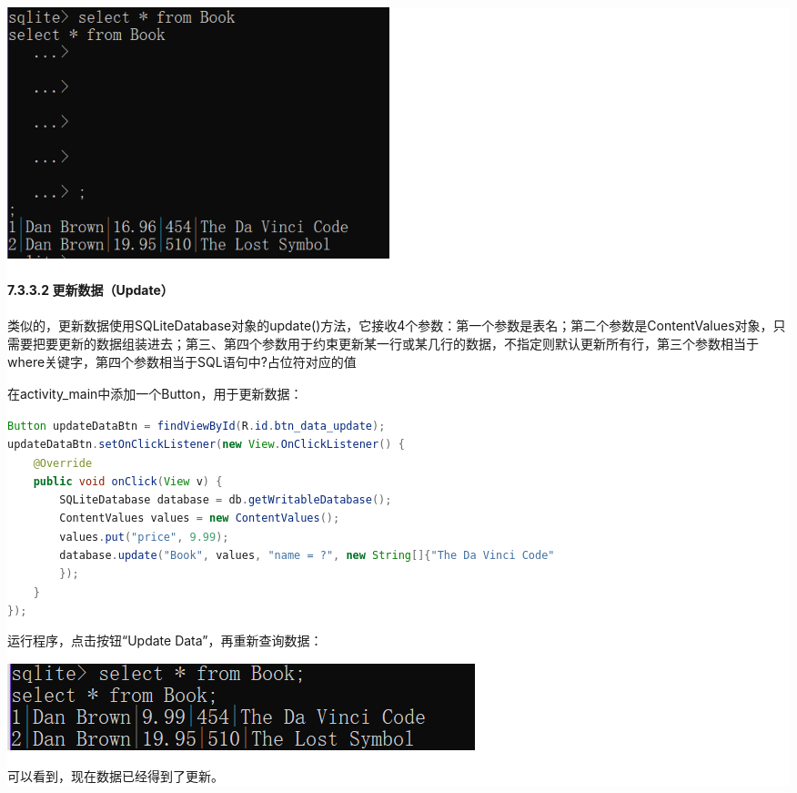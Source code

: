 <img src="Image/image-20210323200810337.png" alt="image-20210323200810337" style="zoom:80%;" />



#### 7.3.3.2	更新数据（Update）

类似的，更新数据使用SQLiteDatabase对象的update()方法，它接收4个参数：第一个参数是表名；第二个参数是ContentValues对象，只需要把要更新的数据组装进去；第三、第四个参数用于约束更新某一行或某几行的数据，不指定则默认更新所有行，第三个参数相当于where关键字，第四个参数相当于SQL语句中?占位符对应的值

在activity_main中添加一个Button，用于更新数据：

```java
Button updateDataBtn = findViewById(R.id.btn_data_update);
updateDataBtn.setOnClickListener(new View.OnClickListener() {
    @Override
    public void onClick(View v) {
        SQLiteDatabase database = db.getWritableDatabase();
        ContentValues values = new ContentValues();
        values.put("price", 9.99);
        database.update("Book", values, "name = ?", new String[]{"The Da Vinci Code"
        });
    }
});
```

运行程序，点击按钮“Update Data”，再重新查询数据：

![image-20210323202443498](Image/image-20210323202443498.png)

可以看到，现在数据已经得到了更新。


